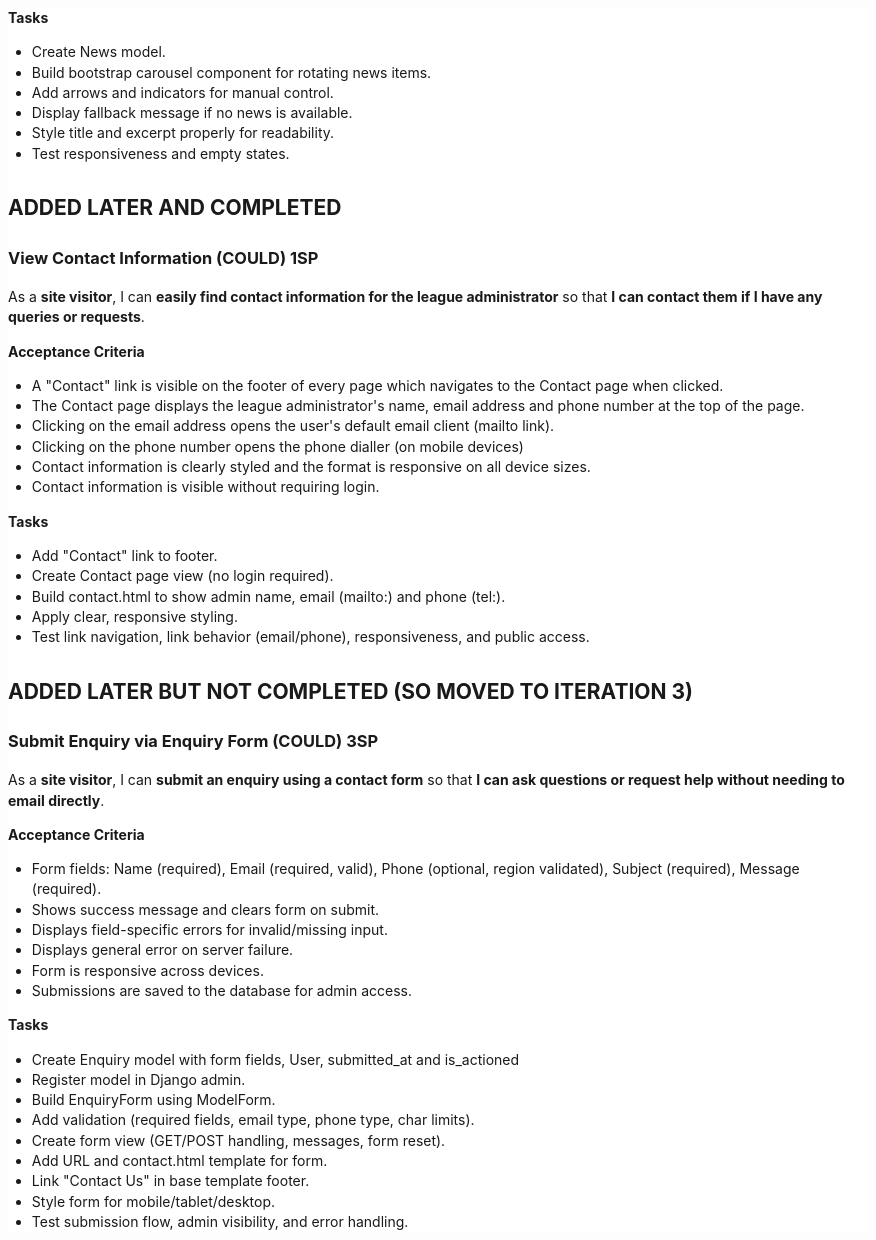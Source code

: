 **Tasks**
- Create News model.
- Build bootstrap carousel component for rotating news items.
- Add arrows and indicators for manual control.
- Display fallback message if no news is available.
- Style title and excerpt properly for readability.
- Test responsiveness and empty states.

## ADDED LATER AND COMPLETED

### View Contact Information (COULD) 1SP
As a **site visitor**, I can **easily find contact information for the league administrator** so that **I can contact them if I have any queries or requests**.

**Acceptance Criteria**
- A "Contact" link is visible on the footer of every page which navigates to the Contact page when clicked.
- The Contact page displays the league administrator's name, email address and phone number at the top of the page.
- Clicking on the email address opens the user's default email client (mailto link).
- Clicking on the phone number opens the phone dialler (on mobile devices)
- Contact information is clearly styled and the format is responsive on all device sizes.
- Contact information is visible without requiring login.

**Tasks**
- Add "Contact" link to footer.
- Create Contact page view (no login required).
- Build contact.html to show admin name, email (mailto:) and phone (tel:).
- Apply clear, responsive styling.
- Test link navigation, link behavior (email/phone), responsiveness, and public access.

## ADDED LATER BUT NOT COMPLETED (SO MOVED TO ITERATION 3)

### Submit Enquiry via Enquiry Form (COULD) 3SP
As a **site visitor**, I can **submit an enquiry using a contact form** so that **I can ask questions or request help without needing to email directly**.

**Acceptance Criteria**
- Form fields: Name (required), Email (required, valid), Phone (optional, region validated), Subject (required), Message (required).
- Shows success message and clears form on submit.
- Displays field-specific errors for invalid/missing input.
- Displays general error on server failure.
- Form is responsive across devices.
- Submissions are saved to the database for admin access.

**Tasks**
- Create Enquiry model with form fields, User, submitted_at and is_actioned
- Register model in Django admin.
- Build EnquiryForm using ModelForm.
- Add validation (required fields, email type, phone type, char limits).
- Create form view (GET/POST handling, messages, form reset).
- Add URL and contact.html template for form.
- Link "Contact Us" in base template footer.
- Style form for mobile/tablet/desktop.
- Test submission flow, admin visibility, and error handling.
